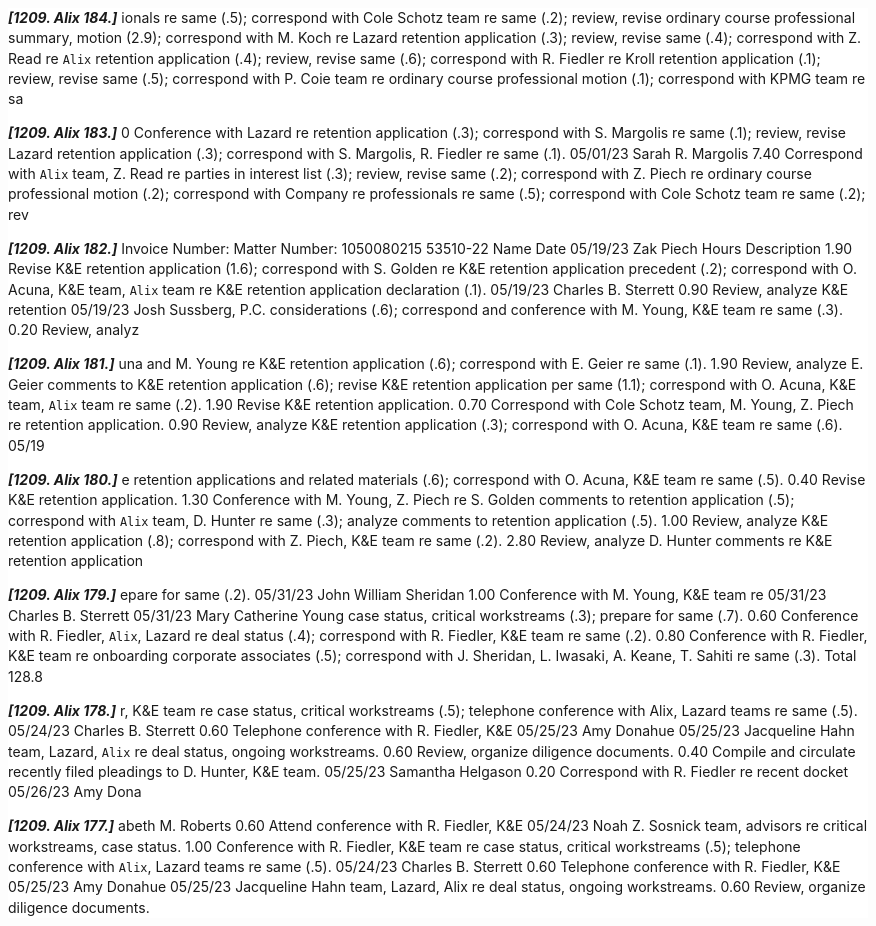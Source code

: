 ***[1209. Alix 184.]*** ionals re same (.5); correspond with Cole Schotz team re same (.2); review, revise ordinary course professional summary, motion (2.9); correspond with M. Koch re Lazard retention application (.3); review, revise same (.4); correspond with Z. Read re `Alix` retention application (.4); review, revise same (.6); correspond with R. Fiedler re Kroll retention application (.1); review, revise same (.5); correspond with P. Coie team re ordinary course professional motion (.1); correspond with KPMG team re sa

***[1209. Alix 183.]*** 0 Conference with Lazard re retention application (.3); correspond with S. Margolis re same (.1); review, revise Lazard retention application (.3); correspond with S. Margolis, R. Fiedler re same (.1). 05/01/23 Sarah R. Margolis 7.40 Correspond with `Alix` team, Z. Read re parties in interest list (.3); review, revise same (.2); correspond with Z. Piech re ordinary course professional motion (.2); correspond with Company re professionals re same (.5); correspond with Cole Schotz team re same (.2); rev

***[1209. Alix 182.]*** Invoice Number: Matter Number: 1050080215 53510-22 Name Date 05/19/23 Zak Piech Hours Description 1.90 Revise K&E retention application (1.6); correspond with S. Golden re K&E retention application precedent (.2); correspond with O. Acuna, K&E team, `Alix` team re K&E retention application declaration (.1). 05/19/23 Charles B. Sterrett 0.90 Review, analyze K&E retention 05/19/23 Josh Sussberg, P.C. considerations (.6); correspond and conference with M. Young, K&E team re same (.3). 0.20 Review, analyz

***[1209. Alix 181.]*** una and M. Young re K&E retention application (.6); correspond with E. Geier re same (.1). 1.90 Review, analyze E. Geier comments to K&E retention application (.6); revise K&E retention application per same (1.1); correspond with O. Acuna, K&E team, `Alix` team re same (.2). 1.90 Revise K&E retention application. 0.70 Correspond with Cole Schotz team, M. Young, Z. Piech re retention application. 0.90 Review, analyze K&E retention application (.3); correspond with O. Acuna, K&E team re same (.6). 05/19

***[1209. Alix 180.]*** e retention applications and related materials (.6); correspond with O. Acuna, K&E team re same (.5). 0.40 Revise K&E retention application. 1.30 Conference with M. Young, Z. Piech re S. Golden comments to retention application (.5); correspond with `Alix` team, D. Hunter re same (.3); analyze comments to retention application (.5). 1.00 Review, analyze K&E retention application (.8); correspond with Z. Piech, K&E team re same (.2). 2.80 Review, analyze D. Hunter comments re K&E retention application 

***[1209. Alix 179.]*** epare for same (.2). 05/31/23 John William Sheridan 1.00 Conference with M. Young, K&E team re 05/31/23 Charles B. Sterrett 05/31/23 Mary Catherine Young case status, critical workstreams (.3); prepare for same (.7). 0.60 Conference with R. Fiedler, `Alix`, Lazard re deal status (.4); correspond with R. Fiedler, K&E team re same (.2). 0.80 Conference with R. Fiedler, K&E team re onboarding corporate associates (.5); correspond with J. Sheridan, L. Iwasaki, A. Keane, T. Sahiti re same (.3). Total 128.8

***[1209. Alix 178.]*** r, K&E team re case status, critical workstreams (.5); telephone conference with Alix, Lazard teams re same (.5). 05/24/23 Charles B. Sterrett 0.60 Telephone conference with R. Fiedler, K&E 05/25/23 Amy Donahue 05/25/23 Jacqueline Hahn team, Lazard, `Alix` re deal status, ongoing workstreams. 0.60 Review, organize diligence documents. 0.40 Compile and circulate recently filed pleadings to D. Hunter, K&E team. 05/25/23 Samantha Helgason 0.20 Correspond with R. Fiedler re recent docket 05/26/23 Amy Dona

***[1209. Alix 177.]*** abeth M. Roberts 0.60 Attend conference with R. Fiedler, K&E 05/24/23 Noah Z. Sosnick team, advisors re critical workstreams, case status. 1.00 Conference with R. Fiedler, K&E team re case status, critical workstreams (.5); telephone conference with `Alix`, Lazard teams re same (.5). 05/24/23 Charles B. Sterrett 0.60 Telephone conference with R. Fiedler, K&E 05/25/23 Amy Donahue 05/25/23 Jacqueline Hahn team, Lazard, Alix re deal status, ongoing workstreams. 0.60 Review, organize diligence documents. 
